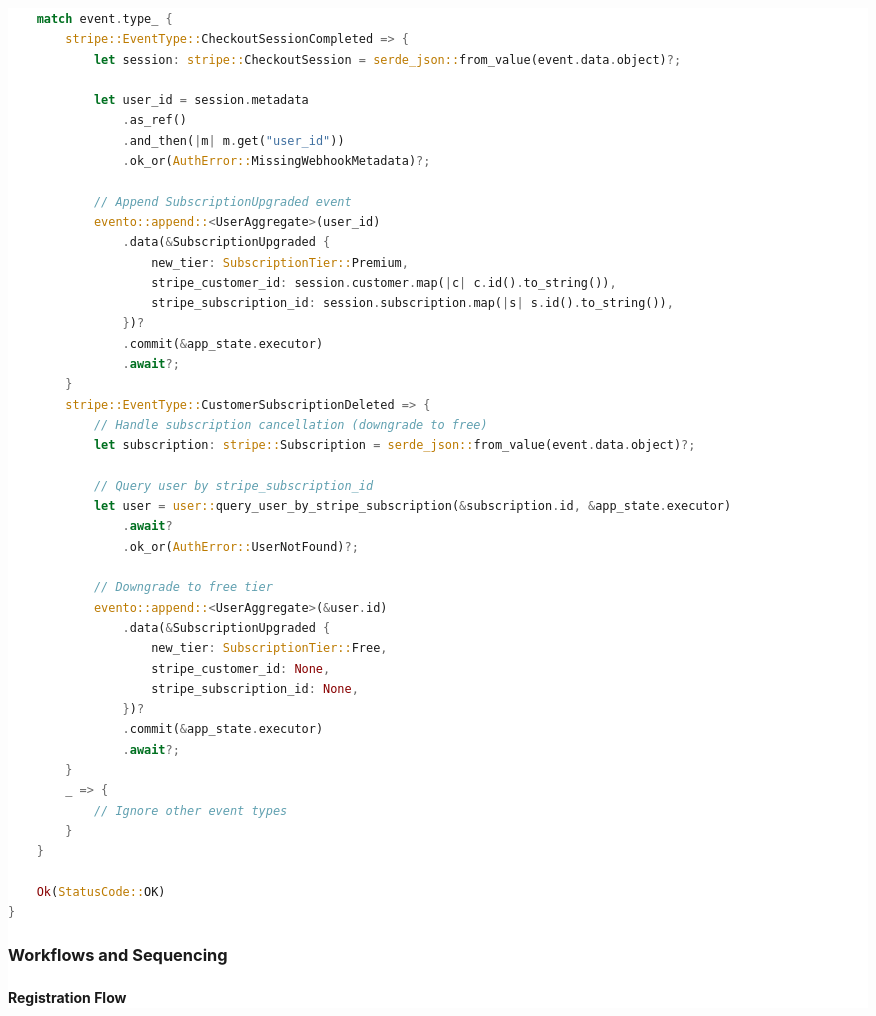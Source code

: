```rust
    match event.type_ {
        stripe::EventType::CheckoutSessionCompleted => {
            let session: stripe::CheckoutSession = serde_json::from_value(event.data.object)?;

            let user_id = session.metadata
                .as_ref()
                .and_then(|m| m.get("user_id"))
                .ok_or(AuthError::MissingWebhookMetadata)?;

            // Append SubscriptionUpgraded event
            evento::append::<UserAggregate>(user_id)
                .data(&SubscriptionUpgraded {
                    new_tier: SubscriptionTier::Premium,
                    stripe_customer_id: session.customer.map(|c| c.id().to_string()),
                    stripe_subscription_id: session.subscription.map(|s| s.id().to_string()),
                })?
                .commit(&app_state.executor)
                .await?;
        }
        stripe::EventType::CustomerSubscriptionDeleted => {
            // Handle subscription cancellation (downgrade to free)
            let subscription: stripe::Subscription = serde_json::from_value(event.data.object)?;

            // Query user by stripe_subscription_id
            let user = user::query_user_by_stripe_subscription(&subscription.id, &app_state.executor)
                .await?
                .ok_or(AuthError::UserNotFound)?;

            // Downgrade to free tier
            evento::append::<UserAggregate>(&user.id)
                .data(&SubscriptionUpgraded {
                    new_tier: SubscriptionTier::Free,
                    stripe_customer_id: None,
                    stripe_subscription_id: None,
                })?
                .commit(&app_state.executor)
                .await?;
        }
        _ => {
            // Ignore other event types
        }
    }

    Ok(StatusCode::OK)
}
```

### Workflows and Sequencing

#### Registration Flow
